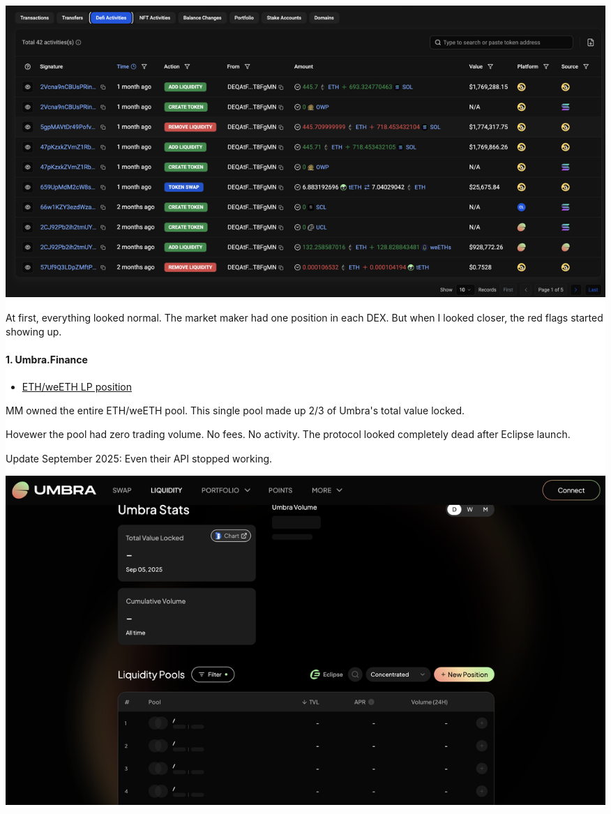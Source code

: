 ![History](./pics/History.png)

At first, everything looked normal. The market maker had one position in each DEX. But when I looked closer, the red flags started showing up.

#### 1. Umbra.Finance
- [ETH/weETH LP position](https://eclipsescan.xyz/token/CGB9SzevpWEdTMarmWaTygbrH23WtzZGjGYWGD9rX4jA) 

MM owned the entire ETH/weETH pool. This single pool made up 2/3 of Umbra's total value locked.

Hovewer the pool had zero trading volume. No fees. No activity. The protocol looked completely dead after Eclipse launch.

Update September 2025: Even their API stopped working. 

![Umbra](./pics/Umbra.png)
